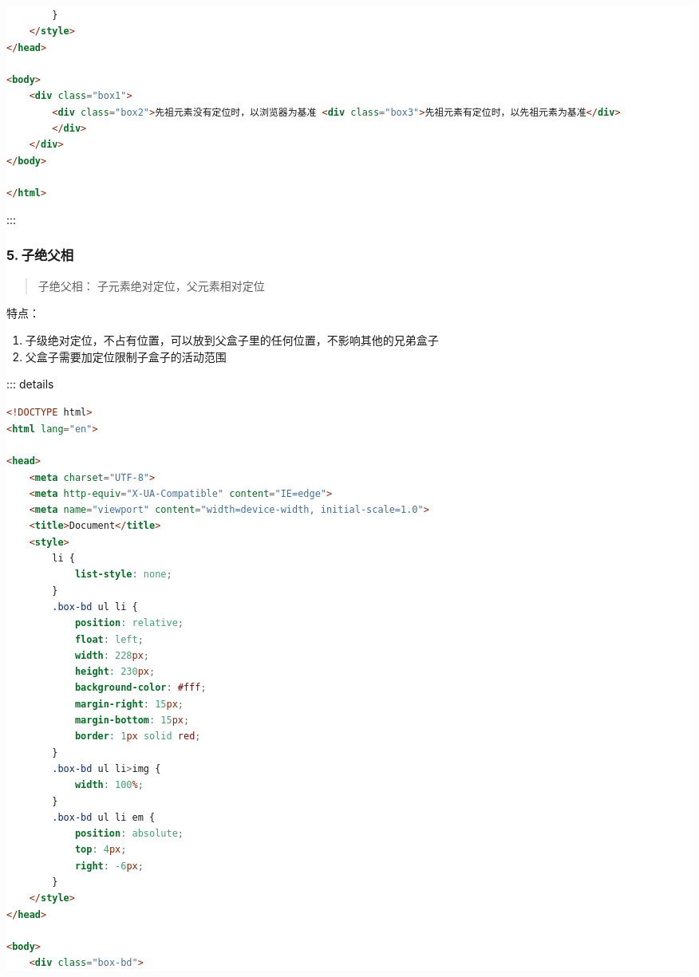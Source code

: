 ```HTML
		}
	</style>
</head>

<body>
	<div class="box1">
		<div class="box2">先祖元素没有定位时，以浏览器为基准 <div class="box3">先祖元素有定位时，以先祖元素为基准</div>
		</div>
	</div>
</body>

</html>
```

:::

### 5. 子绝父相

> 子绝父相： 子元素绝对定位，父元素相对定位

特点：

1. 子级绝对定位，不占有位置，可以放到父盒子里的任何位置，不影响其他的兄弟盒子
2. 父盒子需要加定位限制子盒子的活动范围

<iframe height="400" style="width: 100%;" scrolling="no" title="子绝父相" src="https://animpen.com/embed/9nJk5N?tab=html,rlt" frameborder="no"  allowtransparency="true" allowfullscreen="true"></iframe>

::: details

```HTML
<!DOCTYPE html>
<html lang="en">

<head>
    <meta charset="UTF-8">
    <meta http-equiv="X-UA-Compatible" content="IE=edge">
    <meta name="viewport" content="width=device-width, initial-scale=1.0">
    <title>Document</title>
    <style>
        li {
            list-style: none;
        }
        .box-bd ul li {
            position: relative;
            float: left;
            width: 228px;
            height: 230px;
            background-color: #fff;
            margin-right: 15px;
            margin-bottom: 15px;
            border: 1px solid red;
        }
        .box-bd ul li>img {
            width: 100%;
        }
        .box-bd ul li em {
            position: absolute;
            top: 4px;
            right: -6px;
        }
    </style>
</head>

<body>
    <div class="box-bd">
```